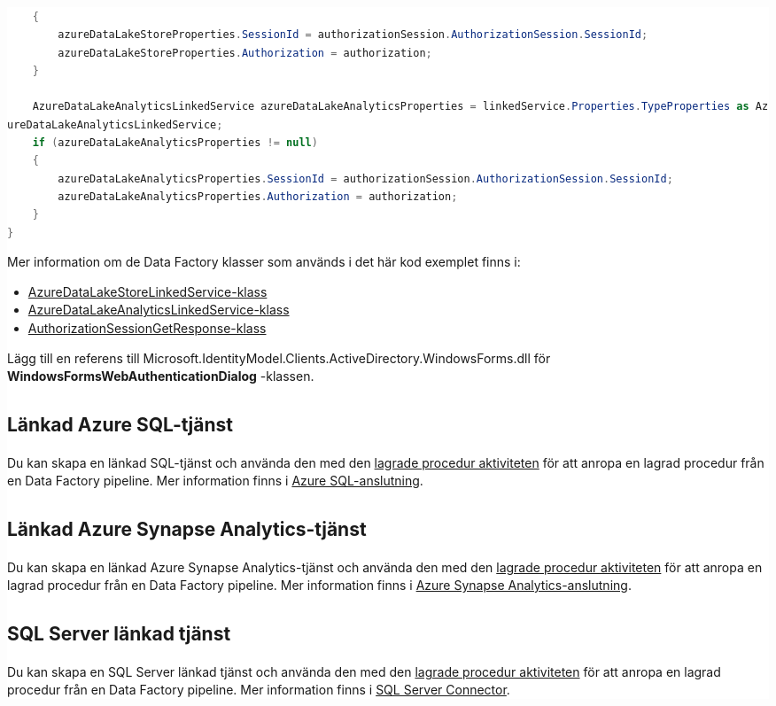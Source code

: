 ```csharp
    {
        azureDataLakeStoreProperties.SessionId = authorizationSession.AuthorizationSession.SessionId;
        azureDataLakeStoreProperties.Authorization = authorization;
    }

    AzureDataLakeAnalyticsLinkedService azureDataLakeAnalyticsProperties = linkedService.Properties.TypeProperties as AzureDataLakeAnalyticsLinkedService;
    if (azureDataLakeAnalyticsProperties != null)
    {
        azureDataLakeAnalyticsProperties.SessionId = authorizationSession.AuthorizationSession.SessionId;
        azureDataLakeAnalyticsProperties.Authorization = authorization;
    }
}
```

Mer information om de Data Factory klasser som används i det här kod exemplet finns i:
* [AzureDataLakeStoreLinkedService-klass](/dotnet/api/microsoft.azure.management.datafactories.models.azuredatalakestorelinkedservice)
* [AzureDataLakeAnalyticsLinkedService-klass](/dotnet/api/microsoft.azure.management.datafactories.models.azuredatalakeanalyticslinkedservice)
* [AuthorizationSessionGetResponse-klass](/dotnet/api/microsoft.azure.management.datafactories.models.authorizationsessiongetresponse)

Lägg till en referens till Microsoft.IdentityModel.Clients.ActiveDirectory.WindowsForms.dll för **WindowsFormsWebAuthenticationDialog** -klassen. 

## <a name="azure-sql-linked-service"></a>Länkad Azure SQL-tjänst
Du kan skapa en länkad SQL-tjänst och använda den med den [lagrade procedur aktiviteten](data-factory-stored-proc-activity.md) för att anropa en lagrad procedur från en Data Factory pipeline. Mer information finns i [Azure SQL-anslutning](data-factory-azure-sql-connector.md#linked-service-properties).

## <a name="azure-synapse-analytics-linked-service"></a>Länkad Azure Synapse Analytics-tjänst
Du kan skapa en länkad Azure Synapse Analytics-tjänst och använda den med den [lagrade procedur aktiviteten](data-factory-stored-proc-activity.md) för att anropa en lagrad procedur från en Data Factory pipeline. Mer information finns i [Azure Synapse Analytics-anslutning](data-factory-azure-sql-data-warehouse-connector.md#linked-service-properties).

## <a name="sql-server-linked-service"></a>SQL Server länkad tjänst
Du kan skapa en SQL Server länkad tjänst och använda den med den [lagrade procedur aktiviteten](data-factory-stored-proc-activity.md) för att anropa en lagrad procedur från en Data Factory pipeline. Mer information finns i [SQL Server Connector](data-factory-sqlserver-connector.md#linked-service-properties).